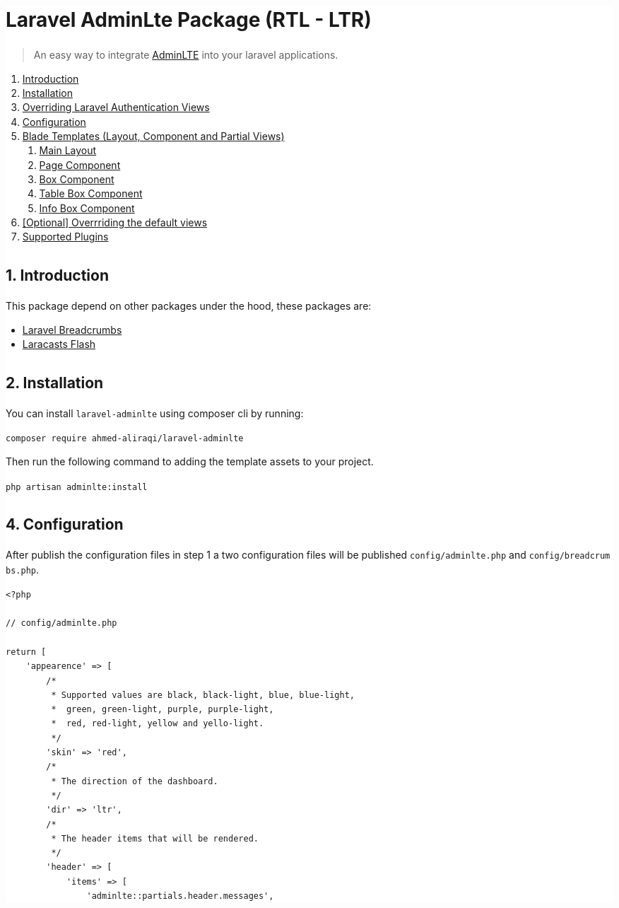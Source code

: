 # Laravel AdminLte Package (RTL - LTR)
> An easy way to integrate [AdminLTE](https://adminlte.io) into your laravel applications.

1. [Introduction](#introduction)
2. [Installation](#installation)
3. [Overriding Laravel Authentication Views](#adminlte-auth)
4. [Configuration](#adminlte-config)
5. [Blade Templates (Layout, Component and Partial Views)](#adminlte-components)
    1. [Main Layout](#adminlte-components-layout)
    2. [Page Component](#adminlte-components-page)
    3. [Box Component](#adminlte-components-box)
    4. [Table Box Component](#adminlte-components-table-box)
    5. [Info Box Component](#adminlte-components-info-box)
6. [[Optional] Overrriding the default views](#adminlte-views)
6. [Supported Plugins](#supported-plugins)

<a name="intro"></a>
## 1. Introduction
This package depend on other packages under the hood, these packages are:
* [Laravel Breadcrumbs](https://github.com/davejamesmiller/laravel-breadcrumbs)
* [Laracasts Flash](https://github.com/laracasts/flash)

<a name="installation"></a>
## 2. Installation
You can install `laravel-adminlte` using composer cli by running:
```bash
composer require ahmed-aliraqi/laravel-adminlte
```
Then run the following command to adding the template assets to your project.
```bash
php artisan adminlte:install
```


<a name="adminlte-config"></a>
## 4. Configuration
After publish the configuration files in step 1 a two configuration files will be published `config/adminlte.php` and `config/breadcrumbs.php`.

```
<?php

// config/adminlte.php

return [
    'appearence' => [
        /*
         * Supported values are black, black-light, blue, blue-light,
         *  green, green-light, purple, purple-light,
         *  red, red-light, yellow and yello-light.
         */
        'skin' => 'red',
        /*
         * The direction of the dashboard.
         */
        'dir' => 'ltr',
        /*
         * The header items that will be rendered.
         */
        'header' => [
            'items' => [
                'adminlte::partials.header.messages',
```
